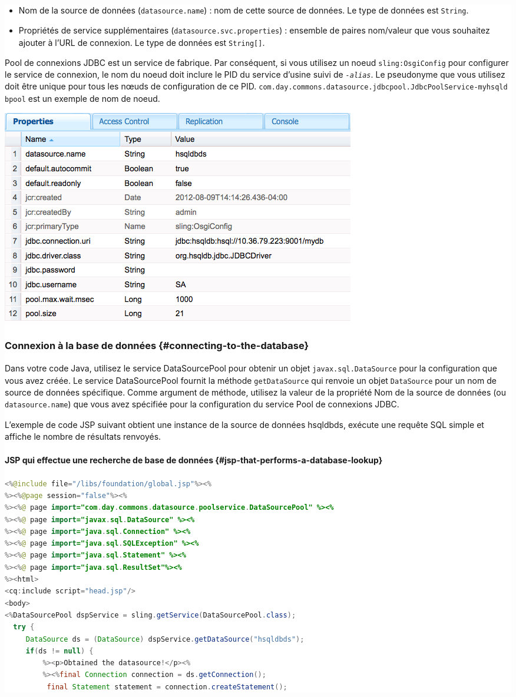 * Nom de la source de données (`datasource.name`) : nom de cette source de données. Le type de données est `String`.

* Propriétés de service supplémentaires (`datasource.svc.properties`) : ensemble de paires nom/valeur que vous souhaitez ajouter à l’URL de connexion. Le type de données est `String[]`.

Pool de connexions JDBC est un service de fabrique. Par conséquent, si vous utilisez un noeud `sling:OsgiConfig` pour configurer le service de connexion, le nom du noeud doit inclure le PID du service d’usine suivi de *`-alias`*. Le pseudonyme que vous utilisez doit être unique pour tous les nœuds de configuration de ce PID. `com.day.commons.datasource.jdbcpool.JdbcPoolService-myhsqldbpool` est un exemple de nom de noeud.

![chlimage_1-7](assets/chlimage_1-7.png)

### Connexion à la base de données {#connecting-to-the-database}

Dans votre code Java, utilisez le service DataSourcePool pour obtenir un objet `javax.sql.DataSource` pour la configuration que vous avez créée. Le service DataSourcePool fournit la méthode `getDataSource` qui renvoie un objet `DataSource` pour un nom de source de données spécifique. Comme argument de méthode, utilisez la valeur de la propriété Nom de la source de données (ou `datasource.name`) que vous avez spécifiée pour la configuration du service Pool de connexions JDBC.

L’exemple de code JSP suivant obtient une instance de la source de données hsqldbds, exécute une requête SQL simple et affiche le nombre de résultats renvoyés.

#### JSP qui effectue une recherche de base de données  {#jsp-that-performs-a-database-lookup}

```java
<%@include file="/libs/foundation/global.jsp"%><%
%><%@page session="false"%><%
%><%@ page import="com.day.commons.datasource.poolservice.DataSourcePool" %><%
%><%@ page import="javax.sql.DataSource" %><%
%><%@ page import="java.sql.Connection" %><%
%><%@ page import="java.sql.SQLException" %><%
%><%@ page import="java.sql.Statement" %><%
%><%@ page import="java.sql.ResultSet"%><%
%><html>
<cq:include script="head.jsp"/>
<body>
<%DataSourcePool dspService = sling.getService(DataSourcePool.class);
  try {
     DataSource ds = (DataSource) dspService.getDataSource("hsqldbds"); 
     if(ds != null) {
         %><p>Obtained the datasource!</p><%
         %><%final Connection connection = ds.getConnection();
          final Statement statement = connection.createStatement();
```